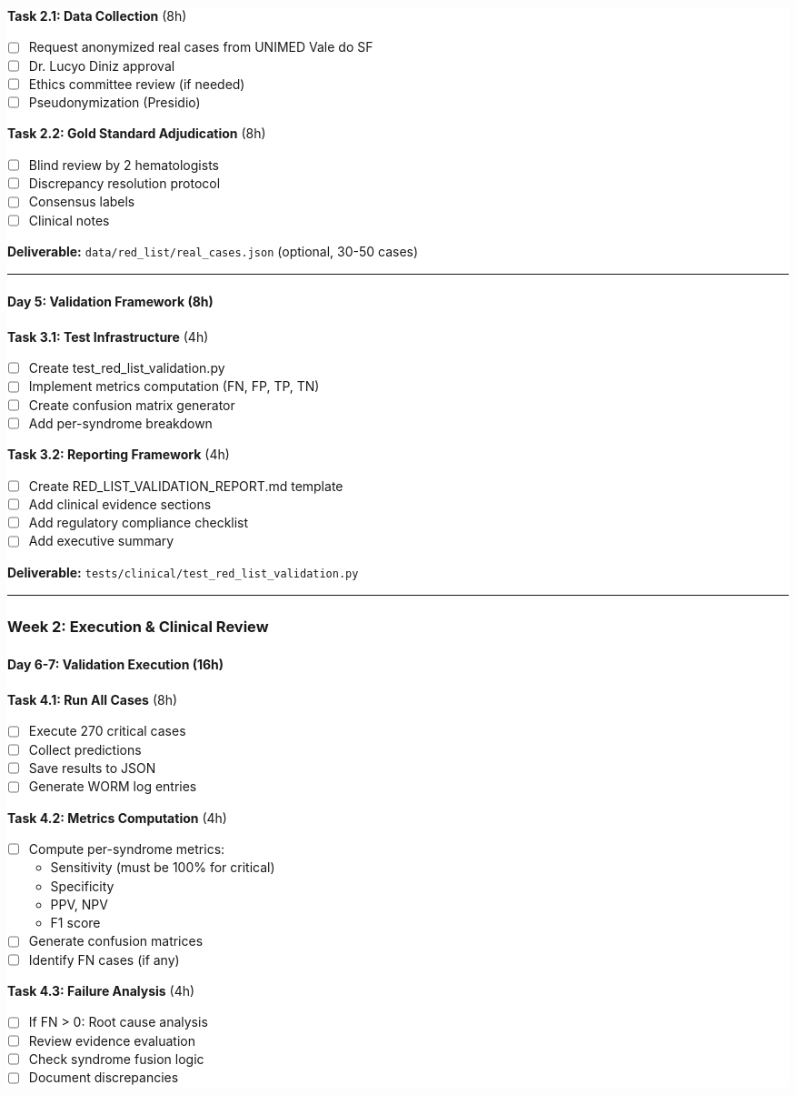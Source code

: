 **Task 2.1: Data Collection** (8h)
- [ ] Request anonymized real cases from UNIMED Vale do SF
- [ ] Dr. Lucyo Diniz approval
- [ ] Ethics committee review (if needed)
- [ ] Pseudonymization (Presidio)

**Task 2.2: Gold Standard Adjudication** (8h)
- [ ] Blind review by 2 hematologists
- [ ] Discrepancy resolution protocol
- [ ] Consensus labels
- [ ] Clinical notes

**Deliverable:** `data/red_list/real_cases.json` (optional, 30-50 cases)

---

#### Day 5: Validation Framework (8h)

**Task 3.1: Test Infrastructure** (4h)
- [ ] Create test_red_list_validation.py
- [ ] Implement metrics computation (FN, FP, TP, TN)
- [ ] Create confusion matrix generator
- [ ] Add per-syndrome breakdown

**Task 3.2: Reporting Framework** (4h)
- [ ] Create RED_LIST_VALIDATION_REPORT.md template
- [ ] Add clinical evidence sections
- [ ] Add regulatory compliance checklist
- [ ] Add executive summary

**Deliverable:** `tests/clinical/test_red_list_validation.py`

---

### Week 2: Execution & Clinical Review

#### Day 6-7: Validation Execution (16h)

**Task 4.1: Run All Cases** (8h)
- [ ] Execute 270 critical cases
- [ ] Collect predictions
- [ ] Save results to JSON
- [ ] Generate WORM log entries

**Task 4.2: Metrics Computation** (4h)
- [ ] Compute per-syndrome metrics:
  - Sensitivity (must be 100% for critical)
  - Specificity
  - PPV, NPV
  - F1 score
- [ ] Generate confusion matrices
- [ ] Identify FN cases (if any)

**Task 4.3: Failure Analysis** (4h)
- [ ] If FN > 0: Root cause analysis
- [ ] Review evidence evaluation
- [ ] Check syndrome fusion logic
- [ ] Document discrepancies
